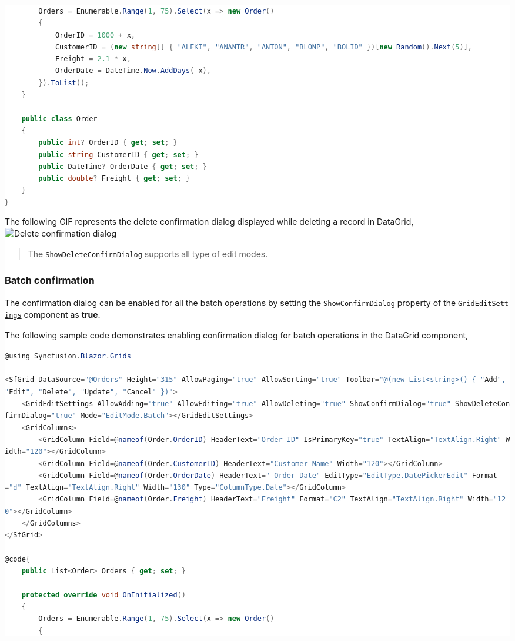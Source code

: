 ```csharp
        Orders = Enumerable.Range(1, 75).Select(x => new Order()
        {
            OrderID = 1000 + x,
            CustomerID = (new string[] { "ALFKI", "ANANTR", "ANTON", "BLONP", "BOLID" })[new Random().Next(5)],
            Freight = 2.1 * x,
            OrderDate = DateTime.Now.AddDays(-x),
        }).ToList();
    }

    public class Order
    {
        public int? OrderID { get; set; }
        public string CustomerID { get; set; }
        public DateTime? OrderDate { get; set; }
        public double? Freight { get; set; }
    }
}
```

The following GIF represents the delete confirmation dialog displayed while deleting a record in DataGrid,
![Delete confirmation dialog](./images/delete-confirm-dialog.gif)

> The [`ShowDeleteConfirmDialog`](https://help.syncfusion.com/cr/blazor/Syncfusion.Blazor.Grids.GridEditSettings.html#Syncfusion_Blazor_Grids_GridEditSettings_ShowDeleteConfirmDialog) supports all type of edit modes.

### Batch confirmation

The confirmation dialog can be enabled for all the batch operations by setting the [`ShowConfirmDialog`](https://help.syncfusion.com/cr/blazor/Syncfusion.Blazor.Grids.GridEditSettings.html#Syncfusion_Blazor_Grids_GridEditSettings_ShowConfirmDialog) property of the [`GridEditSettings`](https://help.syncfusion.com/cr/aspnetcore-blazor/Syncfusion.Blazor.Grids.GridEditSettings.html) component as **true**.

The following sample code demonstrates enabling confirmation dialog for batch operations in the DataGrid component,

```csharp
@using Syncfusion.Blazor.Grids

<SfGrid DataSource="@Orders" Height="315" AllowPaging="true" AllowSorting="true" Toolbar="@(new List<string>() { "Add", "Edit", "Delete", "Update", "Cancel" })">
    <GridEditSettings AllowAdding="true" AllowEditing="true" AllowDeleting="true" ShowConfirmDialog="true" ShowDeleteConfirmDialog="true" Mode="EditMode.Batch"></GridEditSettings>
    <GridColumns>
        <GridColumn Field=@nameof(Order.OrderID) HeaderText="Order ID" IsPrimaryKey="true" TextAlign="TextAlign.Right" Width="120"></GridColumn>
        <GridColumn Field=@nameof(Order.CustomerID) HeaderText="Customer Name" Width="120"></GridColumn>
        <GridColumn Field=@nameof(Order.OrderDate) HeaderText=" Order Date" EditType="EditType.DatePickerEdit" Format="d" TextAlign="TextAlign.Right" Width="130" Type="ColumnType.Date"></GridColumn>
        <GridColumn Field=@nameof(Order.Freight) HeaderText="Freight" Format="C2" TextAlign="TextAlign.Right" Width="120"></GridColumn>
    </GridColumns>
</SfGrid>

@code{
    public List<Order> Orders { get; set; }

    protected override void OnInitialized()
    {
        Orders = Enumerable.Range(1, 75).Select(x => new Order()
        {
```